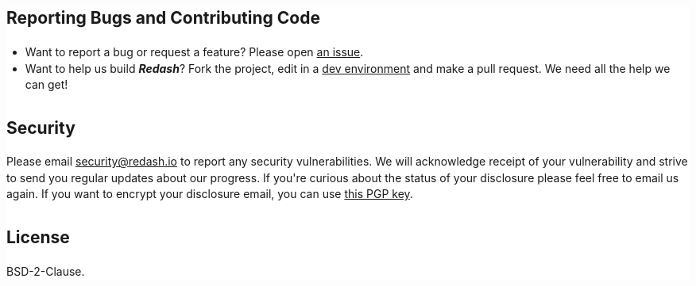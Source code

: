 ## Reporting Bugs and Contributing Code

* Want to report a bug or request a feature? Please open [an issue](https://github.com/getredash/redash/issues/new).
* Want to help us build **_Redash_**? Fork the project, edit in a [dev environment](https://redash.io/help-onpremise/dev/guide.html) and make a pull request. We need all the help we can get!

## Security

Please email security@redash.io to report any security vulnerabilities. We will acknowledge receipt of your vulnerability and strive to send you regular updates about our progress. If you're curious about the status of your disclosure please feel free to email us again. If you want to encrypt your disclosure email, you can use [this PGP key](https://keybase.io/arikfr/key.asc).

## License

BSD-2-Clause.

